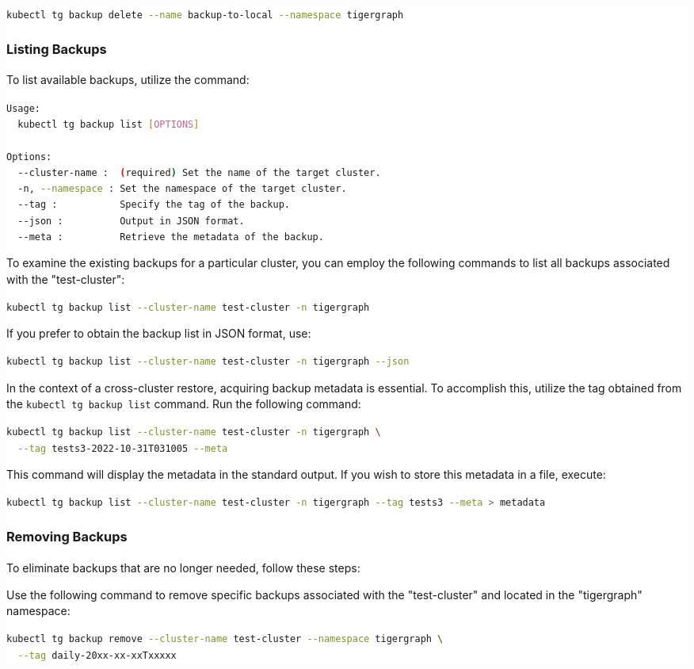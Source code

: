 ```bash
kubectl tg backup delete --name backup-to-local --namespace tigergraph
```

### Listing Backups

To list available backups, utilize the command:

```bash
Usage:
  kubectl tg backup list [OPTIONS]

Options:
  --cluster-name :  (required) Set the name of the target cluster.
  -n, --namespace : Set the namespace of the target cluster.
  --tag :           Specify the tag of the backup.
  --json :          Output in JSON format.
  --meta :          Retrieve the metadata of the backup.
```

To examine the existing backups for a particular cluster, you can employ the following commands to list all backups associated with the "test-cluster":

```bash
kubectl tg backup list --cluster-name test-cluster -n tigergraph
```

If you prefer to obtain the backup list in JSON format, use:

```bash
kubectl tg backup list --cluster-name test-cluster -n tigergraph --json
```

In the context of a cross-cluster restore, acquiring backup metadata is essential. To accomplish this, utilize the tag obtained from the `kubectl tg backup list` command. Run the following command:

```bash
kubectl tg backup list --cluster-name test-cluster -n tigergraph \
  --tag tests3-2022-10-31T031005 --meta
```

This command will display the metadata in the standard output. If you wish to store this metadata in a file, execute:

```bash
kubectl tg backup list --cluster-name test-cluster -n tigergraph --tag tests3 --meta > metadata
```

### Removing Backups

To eliminate backups that are no longer needed, follow these steps:

Use the following command to remove specific backups associated with the "test-cluster" and located in the "tigergraph" namespace:

```bash
kubectl tg backup remove --cluster-name test-cluster --namespace tigergraph \
  --tag daily-20xx-xx-xxTxxxxx
```
